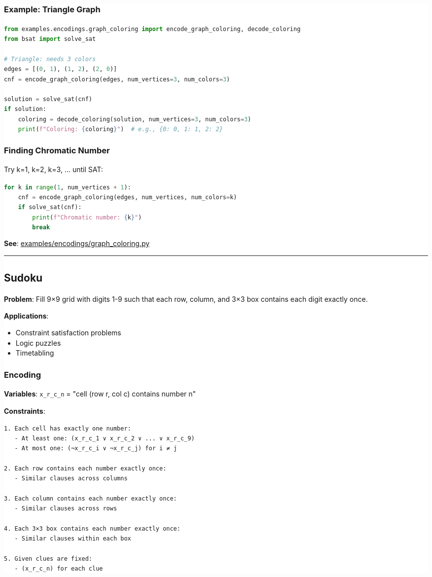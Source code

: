 ### Example: Triangle Graph

```python
from examples.encodings.graph_coloring import encode_graph_coloring, decode_coloring
from bsat import solve_sat

# Triangle: needs 3 colors
edges = [(0, 1), (1, 2), (2, 0)]
cnf = encode_graph_coloring(edges, num_vertices=3, num_colors=3)

solution = solve_sat(cnf)
if solution:
    coloring = decode_coloring(solution, num_vertices=3, num_colors=3)
    print(f"Coloring: {coloring}")  # e.g., {0: 0, 1: 1, 2: 2}
```

### Finding Chromatic Number

Try k=1, k=2, k=3, ... until SAT:

```python
for k in range(1, num_vertices + 1):
    cnf = encode_graph_coloring(edges, num_vertices, num_colors=k)
    if solve_sat(cnf):
        print(f"Chromatic number: {k}")
        break
```

**See**: [examples/encodings/graph_coloring.py](../examples/encodings/graph_coloring.py)

---

## Sudoku

**Problem**: Fill 9×9 grid with digits 1-9 such that each row, column, and 3×3 box contains each digit exactly once.

**Applications**:
- Constraint satisfaction problems
- Logic puzzles
- Timetabling

### Encoding

**Variables**: `x_r_c_n` = "cell (row r, col c) contains number n"

**Constraints**:
```
1. Each cell has exactly one number:
   - At least one: (x_r_c_1 ∨ x_r_c_2 ∨ ... ∨ x_r_c_9)
   - At most one: (¬x_r_c_i ∨ ¬x_r_c_j) for i ≠ j

2. Each row contains each number exactly once:
   - Similar clauses across columns

3. Each column contains each number exactly once:
   - Similar clauses across rows

4. Each 3×3 box contains each number exactly once:
   - Similar clauses within each box

5. Given clues are fixed:
   - (x_r_c_n) for each clue
```
